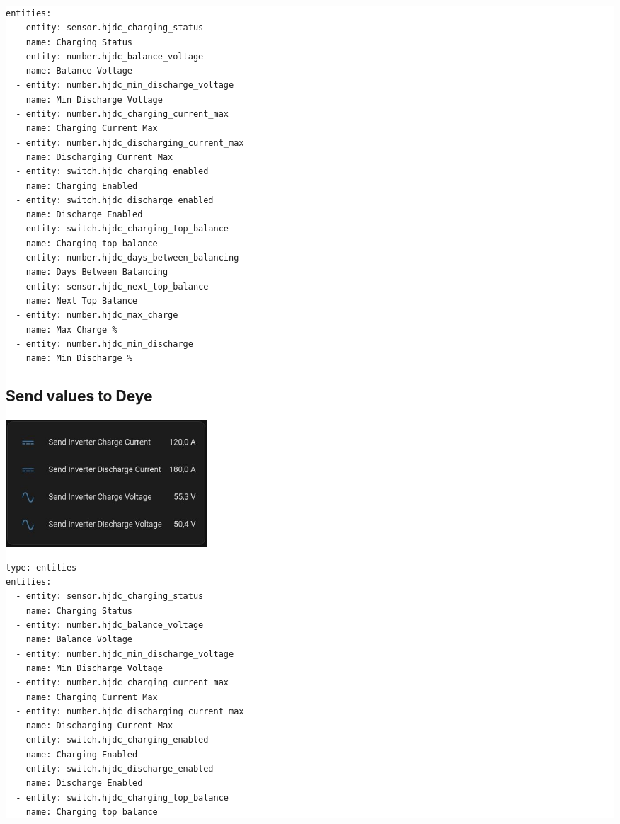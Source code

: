 ```
entities:
  - entity: sensor.hjdc_charging_status
    name: Charging Status
  - entity: number.hjdc_balance_voltage
    name: Balance Voltage
  - entity: number.hjdc_min_discharge_voltage
    name: Min Discharge Voltage
  - entity: number.hjdc_charging_current_max
    name: Charging Current Max
  - entity: number.hjdc_discharging_current_max
    name: Discharging Current Max
  - entity: switch.hjdc_charging_enabled
    name: Charging Enabled
  - entity: switch.hjdc_discharge_enabled
    name: Discharge Enabled
  - entity: switch.hjdc_charging_top_balance
    name: Charging top balance
  - entity: number.hjdc_days_between_balancing
    name: Days Between Balancing
  - entity: sensor.hjdc_next_top_balance
    name: Next Top Balance
  - entity: number.hjdc_max_charge
    name: Max Charge %
  - entity: number.hjdc_min_discharge
    name: Min Discharge %
```

## Send values to Deye<br>
<a href="https://github.com/Ackmaniac/esphome-jk-bms-can/blob/main/images/send-values.jpg?raw=true" target="_blank"><img src="https://github.com/Ackmaniac/esphome-jk-bms-can/blob/main/images/send-values.jpg?raw=true" width="33%"></a>
```
type: entities
entities:
  - entity: sensor.hjdc_charging_status
    name: Charging Status
  - entity: number.hjdc_balance_voltage
    name: Balance Voltage
  - entity: number.hjdc_min_discharge_voltage
    name: Min Discharge Voltage
  - entity: number.hjdc_charging_current_max
    name: Charging Current Max
  - entity: number.hjdc_discharging_current_max
    name: Discharging Current Max
  - entity: switch.hjdc_charging_enabled
    name: Charging Enabled
  - entity: switch.hjdc_discharge_enabled
    name: Discharge Enabled
  - entity: switch.hjdc_charging_top_balance
    name: Charging top balance
```